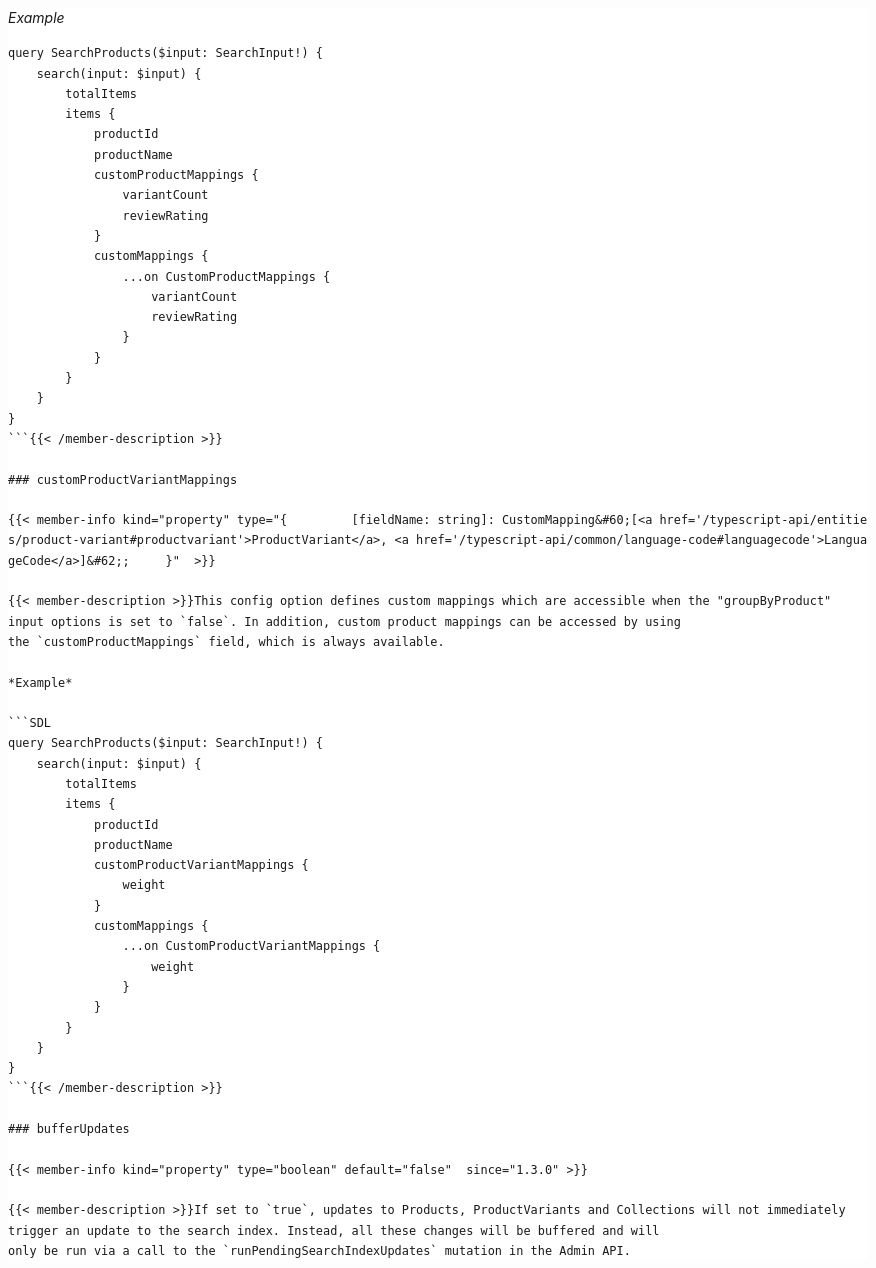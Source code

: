 *Example*

```SDL
query SearchProducts($input: SearchInput!) {
    search(input: $input) {
        totalItems
        items {
            productId
            productName
            customProductMappings {
                variantCount
                reviewRating
            }
            customMappings {
                ...on CustomProductMappings {
                    variantCount
                    reviewRating
                }
            }
        }
    }
}
```{{< /member-description >}}

### customProductVariantMappings

{{< member-info kind="property" type="{         [fieldName: string]: CustomMapping&#60;[<a href='/typescript-api/entities/product-variant#productvariant'>ProductVariant</a>, <a href='/typescript-api/common/language-code#languagecode'>LanguageCode</a>]&#62;;     }"  >}}

{{< member-description >}}This config option defines custom mappings which are accessible when the "groupByProduct"
input options is set to `false`. In addition, custom product mappings can be accessed by using
the `customProductMappings` field, which is always available.

*Example*

```SDL
query SearchProducts($input: SearchInput!) {
    search(input: $input) {
        totalItems
        items {
            productId
            productName
            customProductVariantMappings {
                weight
            }
            customMappings {
                ...on CustomProductVariantMappings {
                    weight
                }
            }
        }
    }
}
```{{< /member-description >}}

### bufferUpdates

{{< member-info kind="property" type="boolean" default="false"  since="1.3.0" >}}

{{< member-description >}}If set to `true`, updates to Products, ProductVariants and Collections will not immediately
trigger an update to the search index. Instead, all these changes will be buffered and will
only be run via a call to the `runPendingSearchIndexUpdates` mutation in the Admin API.
```